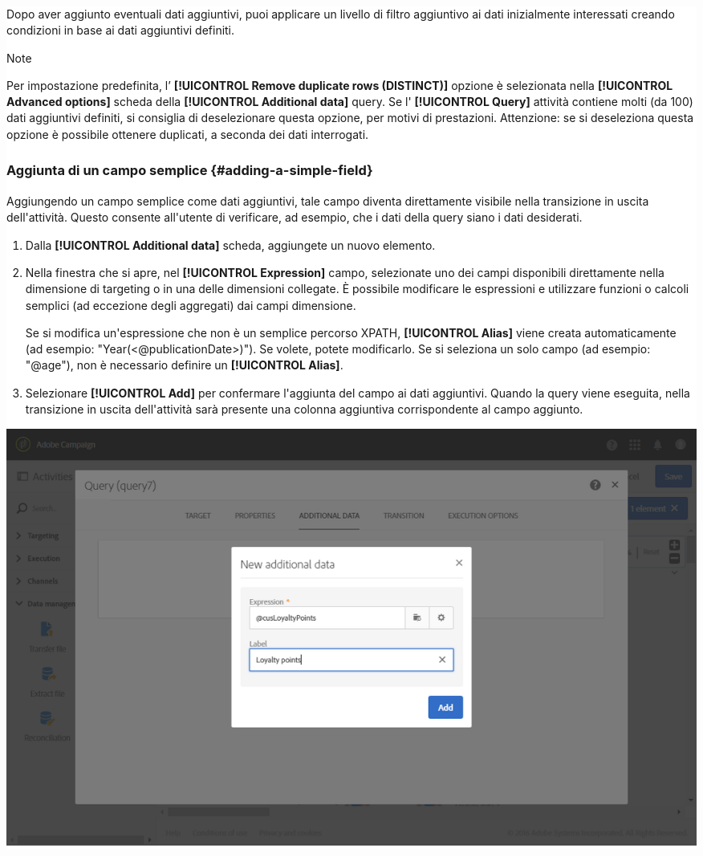 Dopo aver aggiunto eventuali dati aggiuntivi, puoi applicare un livello di filtro aggiuntivo ai dati inizialmente interessati creando condizioni in base ai dati aggiuntivi definiti.

>[!NOTE]
>
>Per impostazione predefinita, l’ **[!UICONTROL Remove duplicate rows (DISTINCT)]** opzione è selezionata nella **[!UICONTROL Advanced options]** scheda della **[!UICONTROL Additional data]** query. Se l&#39; **[!UICONTROL Query]** attività contiene molti (da 100) dati aggiuntivi definiti, si consiglia di deselezionare questa opzione, per motivi di prestazioni. Attenzione: se si deseleziona questa opzione è possibile ottenere duplicati, a seconda dei dati interrogati.

### Aggiunta di un campo semplice {#adding-a-simple-field}

Aggiungendo un campo semplice come dati aggiuntivi, tale campo diventa direttamente visibile nella transizione in uscita dell&#39;attività. Questo consente all&#39;utente di verificare, ad esempio, che i dati della query siano i dati desiderati.

1. Dalla **[!UICONTROL Additional data]** scheda, aggiungete un nuovo elemento.
1. Nella finestra che si apre, nel **[!UICONTROL Expression]** campo, selezionate uno dei campi disponibili direttamente nella dimensione di targeting o in una delle dimensioni collegate. È possibile modificare le espressioni e utilizzare funzioni o calcoli semplici (ad eccezione degli aggregati) dai campi dimensione.

   Se si modifica un&#39;espressione che non è un semplice percorso XPATH, **[!UICONTROL Alias]** viene creata automaticamente (ad esempio: &quot;Year(&lt;@publicationDate>)&quot;). Se volete, potete modificarlo. Se si seleziona un solo campo (ad esempio: &quot;@age&quot;), non è necessario definire un **[!UICONTROL Alias]**.

1. Selezionare **[!UICONTROL Add]** per confermare l&#39;aggiunta del campo ai dati aggiuntivi. Quando la query viene eseguita, nella transizione in uscita dell&#39;attività sarà presente una colonna aggiuntiva corrispondente al campo aggiunto.

![](assets/enrichment_add_simple_field.png)
